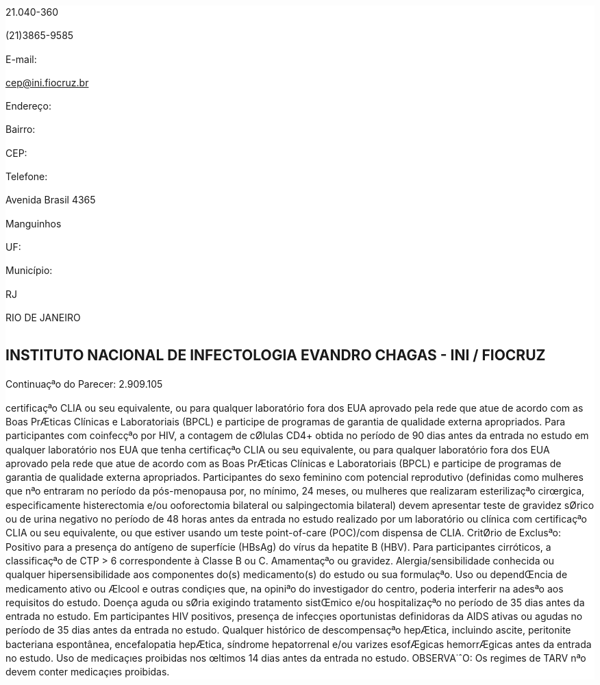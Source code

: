 21.040-360

(21)3865-9585

E-mail:

cep@ini.fiocruz.br

Endereço:

Bairro:

CEP:

Telefone:

Avenida Brasil 4365

Manguinhos

UF:

Município:

RJ

RIO DE JANEIRO

## INSTITUTO NACIONAL DE INFECTOLOGIA EVANDRO CHAGAS - INI / FIOCRUZ



Continuaçªo do Parecer: 2.909.105

certificaçªo CLIA ou seu equivalente, ou para qualquer laboratório fora dos EUA aprovado pela rede que atue de acordo com as Boas PrÆticas Clínicas e Laboratoriais (BPCL) e participe de programas de garantia de qualidade externa apropriados. Para participantes com coinfecçªo por HIV, a contagem de cØlulas CD4+ obtida no período de 90 dias antes da entrada no estudo em qualquer laboratório nos EUA que tenha certificaçªo CLIA ou seu equivalente, ou para qualquer laboratório fora dos EUA aprovado pela rede que atue de acordo com as Boas PrÆticas Clínicas e Laboratoriais (BPCL) e participe de programas de garantia de qualidade externa apropriados. Participantes do sexo feminino com potencial reprodutivo (definidas como mulheres que nªo entraram no período da pós-menopausa por, no mínimo, 24 meses, ou mulheres que realizaram  esterilizaçªo  cirœrgica,  especificamente  histerectomia  e/ou  ooforectomia  bilateral  ou salpingectomia bilateral) devem apresentar teste de gravidez sØrico ou de urina negativo no período de 48 horas antes da entrada no estudo realizado por um laboratório ou clínica com certificaçªo CLIA ou seu equivalente, ou que estiver usando um teste point-of-care (POC)/com dispensa de CLIA. CritØrio de Exclusªo: Positivo para a presença do antígeno de superfície (HBsAg) do vírus da hepatite B (HBV). Para participantes cirróticos, a classificaçªo de CTP &gt; 6 correspondente à Classe B ou C. Amamentaçªo ou gravidez.  Alergia/sensibilidade  conhecida  ou  qualquer  hipersensibilidade  aos  componentes  do(s) medicamento(s) do estudo ou sua formulaçªo. Uso ou dependŒncia de medicamento ativo ou Ælcool e outras condiçıes que, na opiniªo do investigador do centro, poderia interferir na adesªo aos requisitos do estudo. Doença aguda ou sØria exigindo tratamento sistŒmico e/ou hospitalizaçªo no período de 35 dias antes da entrada no estudo. Em participantes HIV positivos, presença de infecçıes oportunistas definidoras da AIDS ativas ou agudas no período de 35 dias antes da entrada no estudo. Qualquer histórico de descompensaçªo hepÆtica, incluindo ascite, peritonite bacteriana espontânea, encefalopatia hepÆtica, síndrome hepatorrenal e/ou varizes esofÆgicas hemorrÆgicas antes da entrada no estudo. Uso de medicaçıes proibidas nos œltimos 14 dias antes da entrada no estudo. OBSERVA˙ˆO: Os regimes de TARV nªo devem conter medicaçıes proibidas.
